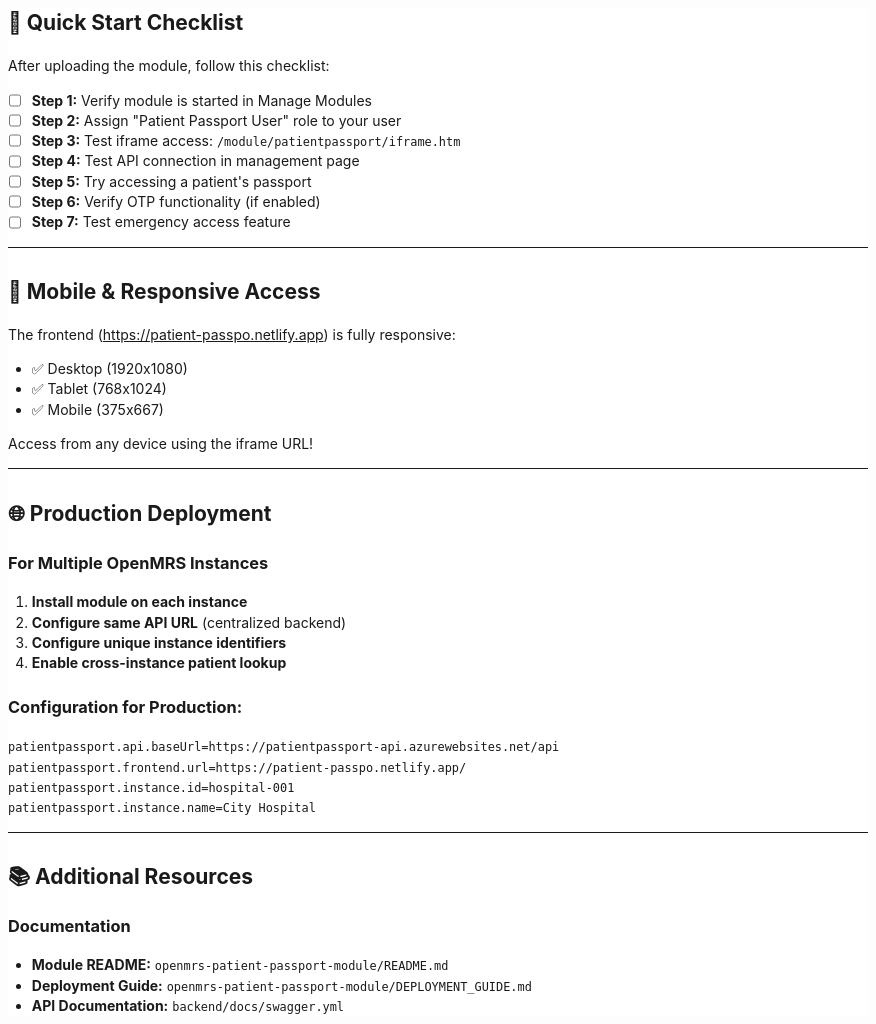 
## 🎯 Quick Start Checklist

After uploading the module, follow this checklist:

- [ ] **Step 1:** Verify module is started in Manage Modules
- [ ] **Step 2:** Assign "Patient Passport User" role to your user
- [ ] **Step 3:** Test iframe access: `/module/patientpassport/iframe.htm`
- [ ] **Step 4:** Test API connection in management page
- [ ] **Step 5:** Try accessing a patient's passport
- [ ] **Step 6:** Verify OTP functionality (if enabled)
- [ ] **Step 7:** Test emergency access feature

---

## 📱 Mobile & Responsive Access

The frontend (https://patient-passpo.netlify.app) is fully responsive:

- ✅ Desktop (1920x1080)
- ✅ Tablet (768x1024)
- ✅ Mobile (375x667)

Access from any device using the iframe URL!

---

## 🌐 Production Deployment

### For Multiple OpenMRS Instances

1. **Install module on each instance**
2. **Configure same API URL** (centralized backend)
3. **Configure unique instance identifiers**
4. **Enable cross-instance patient lookup**

### Configuration for Production:
```properties
patientpassport.api.baseUrl=https://patientpassport-api.azurewebsites.net/api
patientpassport.frontend.url=https://patient-passpo.netlify.app/
patientpassport.instance.id=hospital-001
patientpassport.instance.name=City Hospital
```

---

## 📚 Additional Resources

### Documentation
- **Module README:** `openmrs-patient-passport-module/README.md`
- **Deployment Guide:** `openmrs-patient-passport-module/DEPLOYMENT_GUIDE.md`
- **API Documentation:** `backend/docs/swagger.yml`
